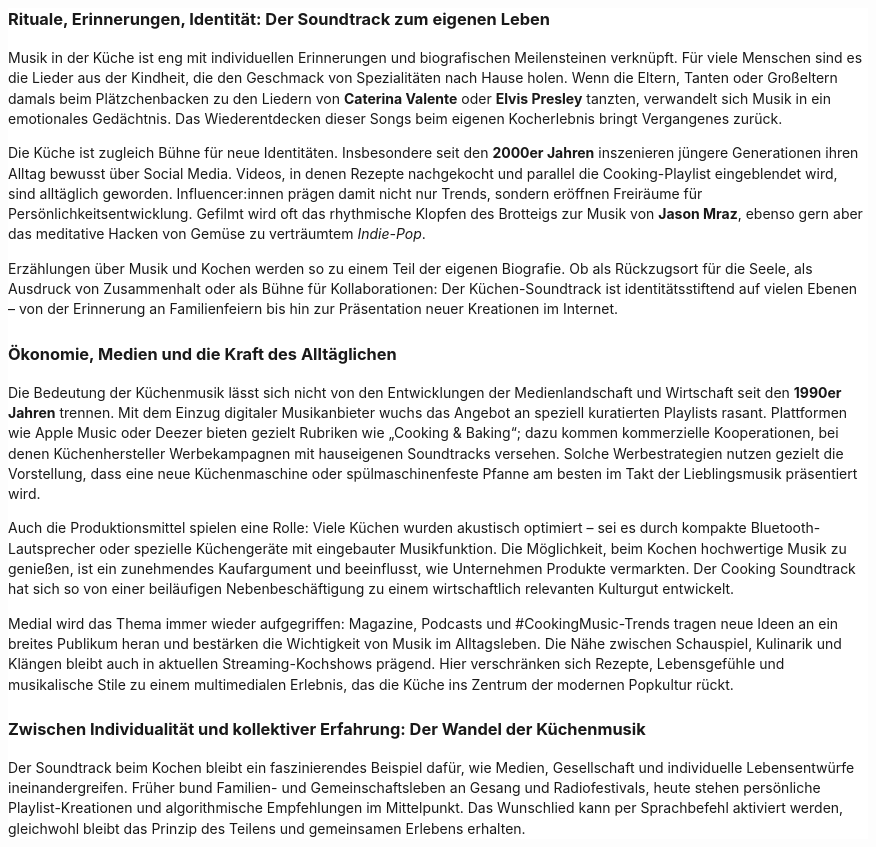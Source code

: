 ### Rituale, Erinnerungen, Identität: Der Soundtrack zum eigenen Leben

Musik in der Küche ist eng mit individuellen Erinnerungen und biografischen Meilensteinen verknüpft.
Für viele Menschen sind es die Lieder aus der Kindheit, die den Geschmack von Spezialitäten nach
Hause holen. Wenn die Eltern, Tanten oder Großeltern damals beim Plätzchenbacken zu den Liedern von
**Caterina Valente** oder **Elvis Presley** tanzten, verwandelt sich Musik in ein emotionales
Gedächtnis. Das Wiederentdecken dieser Songs beim eigenen Kocherlebnis bringt Vergangenes zurück.

Die Küche ist zugleich Bühne für neue Identitäten. Insbesondere seit den **2000er Jahren**
inszenieren jüngere Generationen ihren Alltag bewusst über Social Media. Videos, in denen Rezepte
nachgekocht und parallel die Cooking-Playlist eingeblendet wird, sind alltäglich geworden.
Influencer:innen prägen damit nicht nur Trends, sondern eröffnen Freiräume für
Persönlichkeitsentwicklung. Gefilmt wird oft das rhythmische Klopfen des Brotteigs zur Musik von
**Jason Mraz**, ebenso gern aber das meditative Hacken von Gemüse zu verträumtem _Indie-Pop_.

Erzählungen über Musik und Kochen werden so zu einem Teil der eigenen Biografie. Ob als Rückzugsort
für die Seele, als Ausdruck von Zusammenhalt oder als Bühne für Kollaborationen: Der
Küchen-Soundtrack ist identitätsstiftend auf vielen Ebenen – von der Erinnerung an Familienfeiern
bis hin zur Präsentation neuer Kreationen im Internet.

### Ökonomie, Medien und die Kraft des Alltäglichen

Die Bedeutung der Küchenmusik lässt sich nicht von den Entwicklungen der Medienlandschaft und
Wirtschaft seit den **1990er Jahren** trennen. Mit dem Einzug digitaler Musikanbieter wuchs das
Angebot an speziell kuratierten Playlists rasant. Plattformen wie Apple Music oder Deezer bieten
gezielt Rubriken wie „Cooking & Baking“; dazu kommen kommerzielle Kooperationen, bei denen
Küchenhersteller Werbekampagnen mit hauseigenen Soundtracks versehen. Solche Werbestrategien nutzen
gezielt die Vorstellung, dass eine neue Küchenmaschine oder spülmaschinenfeste Pfanne am besten im
Takt der Lieblingsmusik präsentiert wird.

Auch die Produktionsmittel spielen eine Rolle: Viele Küchen wurden akustisch optimiert – sei es
durch kompakte Bluetooth-Lautsprecher oder spezielle Küchengeräte mit eingebauter Musikfunktion. Die
Möglichkeit, beim Kochen hochwertige Musik zu genießen, ist ein zunehmendes Kaufargument und
beeinflusst, wie Unternehmen Produkte vermarkten. Der Cooking Soundtrack hat sich so von einer
beiläufigen Nebenbeschäftigung zu einem wirtschaftlich relevanten Kulturgut entwickelt.

Medial wird das Thema immer wieder aufgegriffen: Magazine, Podcasts und #CookingMusic-Trends tragen
neue Ideen an ein breites Publikum heran und bestärken die Wichtigkeit von Musik im Alltagsleben.
Die Nähe zwischen Schauspiel, Kulinarik und Klängen bleibt auch in aktuellen Streaming-Kochshows
prägend. Hier verschränken sich Rezepte, Lebensgefühle und musikalische Stile zu einem multimedialen
Erlebnis, das die Küche ins Zentrum der modernen Popkultur rückt.

### Zwischen Individualität und kollektiver Erfahrung: Der Wandel der Küchenmusik

Der Soundtrack beim Kochen bleibt ein faszinierendes Beispiel dafür, wie Medien, Gesellschaft und
individuelle Lebensentwürfe ineinandergreifen. Früher bund Familien- und Gemeinschaftsleben an
Gesang und Radiofestivals, heute stehen persönliche Playlist-Kreationen und algorithmische
Empfehlungen im Mittelpunkt. Das Wunschlied kann per Sprachbefehl aktiviert werden, gleichwohl
bleibt das Prinzip des Teilens und gemeinsamen Erlebens erhalten.
